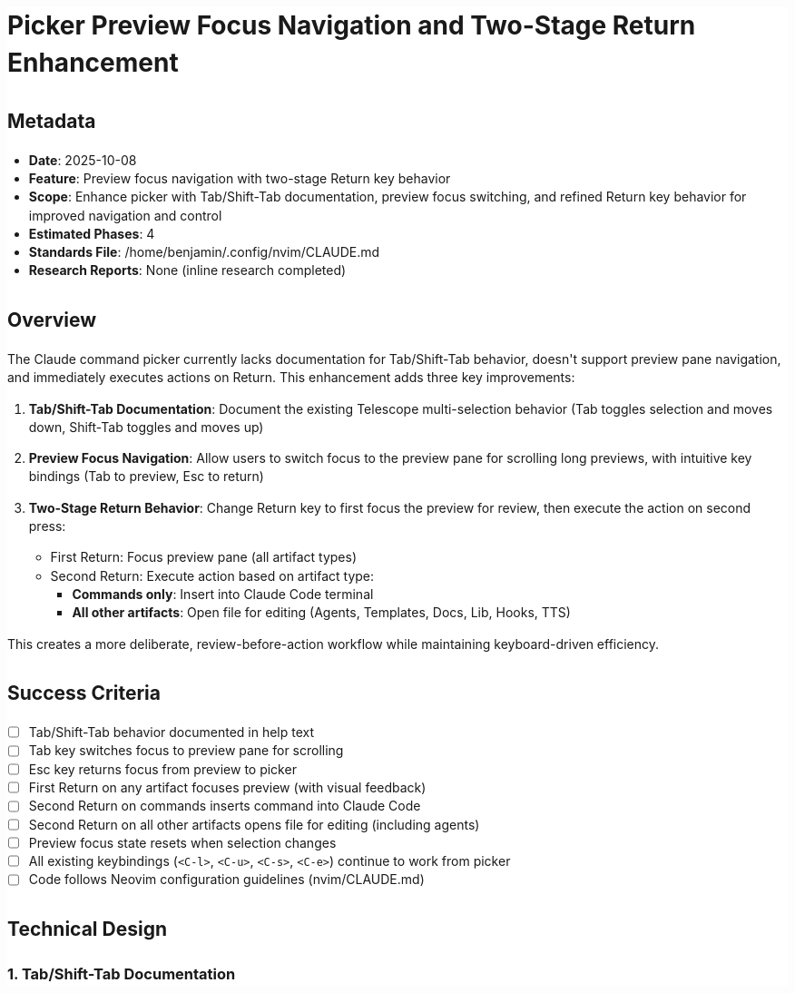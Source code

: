 # Picker Preview Focus Navigation and Two-Stage Return Enhancement

## Metadata
- **Date**: 2025-10-08
- **Feature**: Preview focus navigation with two-stage Return key behavior
- **Scope**: Enhance picker with Tab/Shift-Tab documentation, preview focus switching, and refined Return key behavior for improved navigation and control
- **Estimated Phases**: 4
- **Standards File**: /home/benjamin/.config/nvim/CLAUDE.md
- **Research Reports**: None (inline research completed)

## Overview

The Claude command picker currently lacks documentation for Tab/Shift-Tab behavior, doesn't support preview pane navigation, and immediately executes actions on Return. This enhancement adds three key improvements:

1. **Tab/Shift-Tab Documentation**: Document the existing Telescope multi-selection behavior (Tab toggles selection and moves down, Shift-Tab toggles and moves up)

2. **Preview Focus Navigation**: Allow users to switch focus to the preview pane for scrolling long previews, with intuitive key bindings (Tab to preview, Esc to return)

3. **Two-Stage Return Behavior**: Change Return key to first focus the preview for review, then execute the action on second press:
   - First Return: Focus preview pane (all artifact types)
   - Second Return: Execute action based on artifact type:
     * **Commands only**: Insert into Claude Code terminal
     * **All other artifacts**: Open file for editing (Agents, Templates, Docs, Lib, Hooks, TTS)

This creates a more deliberate, review-before-action workflow while maintaining keyboard-driven efficiency.

## Success Criteria
- [ ] Tab/Shift-Tab behavior documented in help text
- [ ] Tab key switches focus to preview pane for scrolling
- [ ] Esc key returns focus from preview to picker
- [ ] First Return on any artifact focuses preview (with visual feedback)
- [ ] Second Return on commands inserts command into Claude Code
- [ ] Second Return on all other artifacts opens file for editing (including agents)
- [ ] Preview focus state resets when selection changes
- [ ] All existing keybindings (`<C-l>`, `<C-u>`, `<C-s>`, `<C-e>`) continue to work from picker
- [ ] Code follows Neovim configuration guidelines (nvim/CLAUDE.md)

## Technical Design

### 1. Tab/Shift-Tab Documentation
